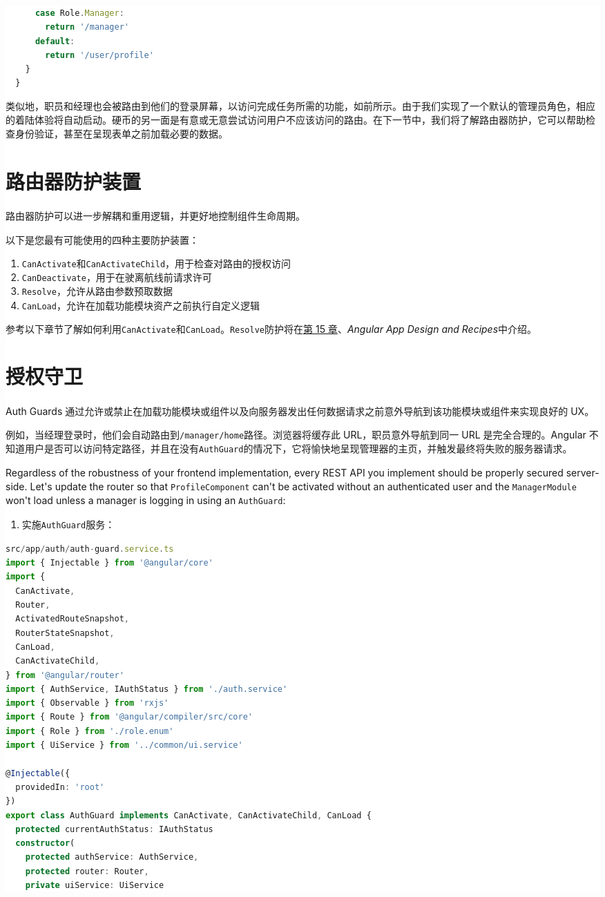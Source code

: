 ```ts
      case Role.Manager:
        return '/manager' 
      default:
        return '/user/profile'
    }
  }
```

类似地，职员和经理也会被路由到他们的登录屏幕，以访问完成任务所需的功能，如前所示。由于我们实现了一个默认的管理员角色，相应的着陆体验将自动启动。硬币的另一面是有意或无意尝试访问用户不应该访问的路由。在下一节中，我们将了解路由器防护，它可以帮助检查身份验证，甚至在呈现表单之前加载必要的数据。

# 路由器防护装置

路由器防护可以进一步解耦和重用逻辑，并更好地控制组件生命周期。

以下是您最有可能使用的四种主要防护装置：

1.  `CanActivate`和`CanActivateChild`，用于检查对路由的授权访问
2.  `CanDeactivate`，用于在驶离航线前请求许可
3.  `Resolve`，允许从路由参数预取数据
4.  `CanLoad`，允许在加载功能模块资产之前执行自定义逻辑

参考以下章节了解如何利用`CanActivate`和`CanLoad`。`Resolve`防护将在[第 15 章](15.html)、*Angular App Design and Recipes*中介绍。

# 授权守卫

Auth Guards 通过允许或禁止在加载功能模块或组件以及向服务器发出任何数据请求之前意外导航到该功能模块或组件来实现良好的 UX。

例如，当经理登录时，他们会自动路由到`/manager/home`路径。浏览器将缓存此 URL，职员意外导航到同一 URL 是完全合理的。Angular 不知道用户是否可以访问特定路径，并且在没有`AuthGuard`的情况下，它将愉快地呈现管理器的主页，并触发最终将失败的服务器请求。

Regardless of the robustness of your frontend implementation, every REST API you implement should be properly secured server-side. Let's update the router so that `ProfileComponent` can't be activated without an authenticated user and the `ManagerModule` won't load unless a manager is logging in using an `AuthGuard`:

1.  实施`AuthGuard`服务：

```ts
src/app/auth/auth-guard.service.ts
import { Injectable } from '@angular/core'
import {
  CanActivate,
  Router,
  ActivatedRouteSnapshot,
  RouterStateSnapshot,
  CanLoad,
  CanActivateChild,
} from '@angular/router'
import { AuthService, IAuthStatus } from './auth.service'
import { Observable } from 'rxjs'
import { Route } from '@angular/compiler/src/core'
import { Role } from './role.enum'
import { UiService } from '../common/ui.service'

@Injectable({
  providedIn: 'root'
})
export class AuthGuard implements CanActivate, CanActivateChild, CanLoad {
  protected currentAuthStatus: IAuthStatus
  constructor(
    protected authService: AuthService,
    protected router: Router,
    private uiService: UiService
```